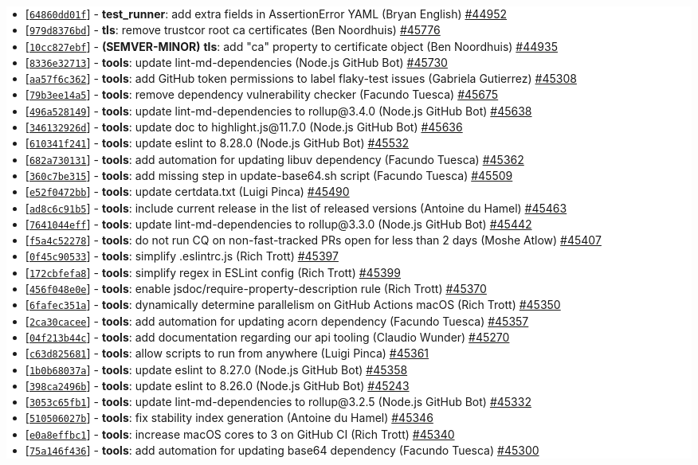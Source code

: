 * \[[`64860dd01f`](https://github.com/nodejs/node/commit/64860dd01f)] - **test\_runner**: add extra fields in AssertionError YAML (Bryan English) [#44952](https://github.com/nodejs/node/pull/44952)
* \[[`979d8376bd`](https://github.com/nodejs/node/commit/979d8376bd)] - **tls**: remove trustcor root ca certificates (Ben Noordhuis) [#45776](https://github.com/nodejs/node/pull/45776)
* \[[`10cc827ebf`](https://github.com/nodejs/node/commit/10cc827ebf)] - **(SEMVER-MINOR)** **tls**: add "ca" property to certificate object (Ben Noordhuis) [#44935](https://github.com/nodejs/node/pull/44935)
* \[[`8336e32713`](https://github.com/nodejs/node/commit/8336e32713)] - **tools**: update lint-md-dependencies (Node.js GitHub Bot) [#45730](https://github.com/nodejs/node/pull/45730)
* \[[`aa57f6c362`](https://github.com/nodejs/node/commit/aa57f6c362)] - **tools**: add GitHub token permissions to label flaky-test issues (Gabriela Gutierrez) [#45308](https://github.com/nodejs/node/pull/45308)
* \[[`79b3ee14a5`](https://github.com/nodejs/node/commit/79b3ee14a5)] - **tools**: remove dependency vulnerability checker (Facundo Tuesca) [#45675](https://github.com/nodejs/node/pull/45675)
* \[[`496a528149`](https://github.com/nodejs/node/commit/496a528149)] - **tools**: update lint-md-dependencies to rollup\@3.4.0 (Node.js GitHub Bot) [#45638](https://github.com/nodejs/node/pull/45638)
* \[[`346132926d`](https://github.com/nodejs/node/commit/346132926d)] - **tools**: update doc to highlight.js\@11.7.0 (Node.js GitHub Bot) [#45636](https://github.com/nodejs/node/pull/45636)
* \[[`610341f241`](https://github.com/nodejs/node/commit/610341f241)] - **tools**: update eslint to 8.28.0 (Node.js GitHub Bot) [#45532](https://github.com/nodejs/node/pull/45532)
* \[[`682a730131`](https://github.com/nodejs/node/commit/682a730131)] - **tools**: add automation for updating libuv dependency (Facundo Tuesca) [#45362](https://github.com/nodejs/node/pull/45362)
* \[[`360c7be315`](https://github.com/nodejs/node/commit/360c7be315)] - **tools**: add missing step in update-base64.sh script (Facundo Tuesca) [#45509](https://github.com/nodejs/node/pull/45509)
* \[[`e52f0472bb`](https://github.com/nodejs/node/commit/e52f0472bb)] - **tools**: update certdata.txt (Luigi Pinca) [#45490](https://github.com/nodejs/node/pull/45490)
* \[[`ad8c6c91b5`](https://github.com/nodejs/node/commit/ad8c6c91b5)] - **tools**: include current release in the list of released versions (Antoine du Hamel) [#45463](https://github.com/nodejs/node/pull/45463)
* \[[`7641044eff`](https://github.com/nodejs/node/commit/7641044eff)] - **tools**: update lint-md-dependencies to rollup\@3.3.0 (Node.js GitHub Bot) [#45442](https://github.com/nodejs/node/pull/45442)
* \[[`f5a4c52278`](https://github.com/nodejs/node/commit/f5a4c52278)] - **tools**: do not run CQ on non-fast-tracked PRs open for less than 2 days (Moshe Atlow) [#45407](https://github.com/nodejs/node/pull/45407)
* \[[`0f45c90533`](https://github.com/nodejs/node/commit/0f45c90533)] - **tools**: simplify .eslintrc.js (Rich Trott) [#45397](https://github.com/nodejs/node/pull/45397)
* \[[`172cbfefa8`](https://github.com/nodejs/node/commit/172cbfefa8)] - **tools**: simplify regex in ESLint config (Rich Trott) [#45399](https://github.com/nodejs/node/pull/45399)
* \[[`456f048e0e`](https://github.com/nodejs/node/commit/456f048e0e)] - **tools**: enable jsdoc/require-property-description rule (Rich Trott) [#45370](https://github.com/nodejs/node/pull/45370)
* \[[`6fafec351a`](https://github.com/nodejs/node/commit/6fafec351a)] - **tools**: dynamically determine parallelism on GitHub Actions macOS (Rich Trott) [#45350](https://github.com/nodejs/node/pull/45350)
* \[[`2ca30cacee`](https://github.com/nodejs/node/commit/2ca30cacee)] - **tools**: add automation for updating acorn dependency (Facundo Tuesca) [#45357](https://github.com/nodejs/node/pull/45357)
* \[[`04f213b44c`](https://github.com/nodejs/node/commit/04f213b44c)] - **tools**: add documentation regarding our api tooling (Claudio Wunder) [#45270](https://github.com/nodejs/node/pull/45270)
* \[[`c63d825681`](https://github.com/nodejs/node/commit/c63d825681)] - **tools**: allow scripts to run from anywhere (Luigi Pinca) [#45361](https://github.com/nodejs/node/pull/45361)
* \[[`1b0b68037a`](https://github.com/nodejs/node/commit/1b0b68037a)] - **tools**: update eslint to 8.27.0 (Node.js GitHub Bot) [#45358](https://github.com/nodejs/node/pull/45358)
* \[[`398ca2496b`](https://github.com/nodejs/node/commit/398ca2496b)] - **tools**: update eslint to 8.26.0 (Node.js GitHub Bot) [#45243](https://github.com/nodejs/node/pull/45243)
* \[[`3053c65fb1`](https://github.com/nodejs/node/commit/3053c65fb1)] - **tools**: update lint-md-dependencies to rollup\@3.2.5 (Node.js GitHub Bot) [#45332](https://github.com/nodejs/node/pull/45332)
* \[[`510506027b`](https://github.com/nodejs/node/commit/510506027b)] - **tools**: fix stability index generation (Antoine du Hamel) [#45346](https://github.com/nodejs/node/pull/45346)
* \[[`e0a8effbc1`](https://github.com/nodejs/node/commit/e0a8effbc1)] - **tools**: increase macOS cores to 3 on GitHub CI (Rich Trott) [#45340](https://github.com/nodejs/node/pull/45340)
* \[[`75a146f436`](https://github.com/nodejs/node/commit/75a146f436)] - **tools**: add automation for updating base64 dependency (Facundo Tuesca) [#45300](https://github.com/nodejs/node/pull/45300)